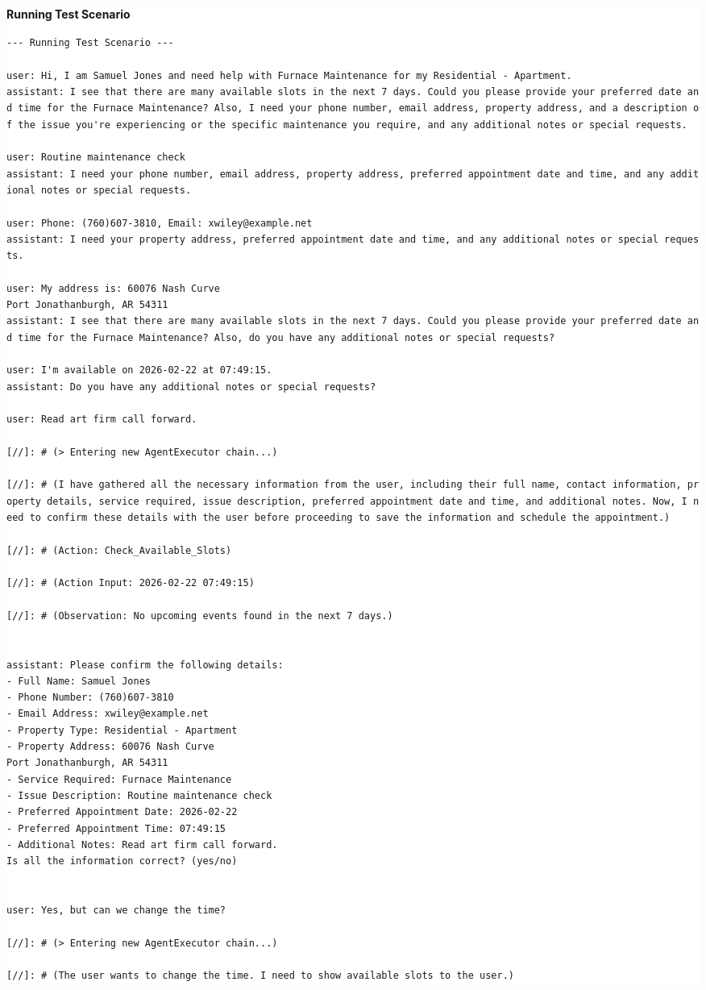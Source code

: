 **Running Test Scenario**
```plaintext
--- Running Test Scenario ---

user: Hi, I am Samuel Jones and need help with Furnace Maintenance for my Residential - Apartment.
assistant: I see that there are many available slots in the next 7 days. Could you please provide your preferred date and time for the Furnace Maintenance? Also, I need your phone number, email address, property address, and a description of the issue you're experiencing or the specific maintenance you require, and any additional notes or special requests.

user: Routine maintenance check
assistant: I need your phone number, email address, property address, preferred appointment date and time, and any additional notes or special requests.

user: Phone: (760)607-3810, Email: xwiley@example.net
assistant: I need your property address, preferred appointment date and time, and any additional notes or special requests.

user: My address is: 60076 Nash Curve
Port Jonathanburgh, AR 54311
assistant: I see that there are many available slots in the next 7 days. Could you please provide your preferred date and time for the Furnace Maintenance? Also, do you have any additional notes or special requests?

user: I'm available on 2026-02-22 at 07:49:15.
assistant: Do you have any additional notes or special requests?

user: Read art firm call forward.

[//]: # (> Entering new AgentExecutor chain...)

[//]: # (I have gathered all the necessary information from the user, including their full name, contact information, property details, service required, issue description, preferred appointment date and time, and additional notes. Now, I need to confirm these details with the user before proceeding to save the information and schedule the appointment.)

[//]: # (Action: Check_Available_Slots)

[//]: # (Action Input: 2026-02-22 07:49:15)

[//]: # (Observation: No upcoming events found in the next 7 days.)


assistant: Please confirm the following details:
- Full Name: Samuel Jones
- Phone Number: (760)607-3810
- Email Address: xwiley@example.net
- Property Type: Residential - Apartment
- Property Address: 60076 Nash Curve
Port Jonathanburgh, AR 54311
- Service Required: Furnace Maintenance
- Issue Description: Routine maintenance check
- Preferred Appointment Date: 2026-02-22
- Preferred Appointment Time: 07:49:15
- Additional Notes: Read art firm call forward.
Is all the information correct? (yes/no)


user: Yes, but can we change the time?

[//]: # (> Entering new AgentExecutor chain...)

[//]: # (The user wants to change the time. I need to show available slots to the user.)

```

[//]: # (Action Input: show available slots)